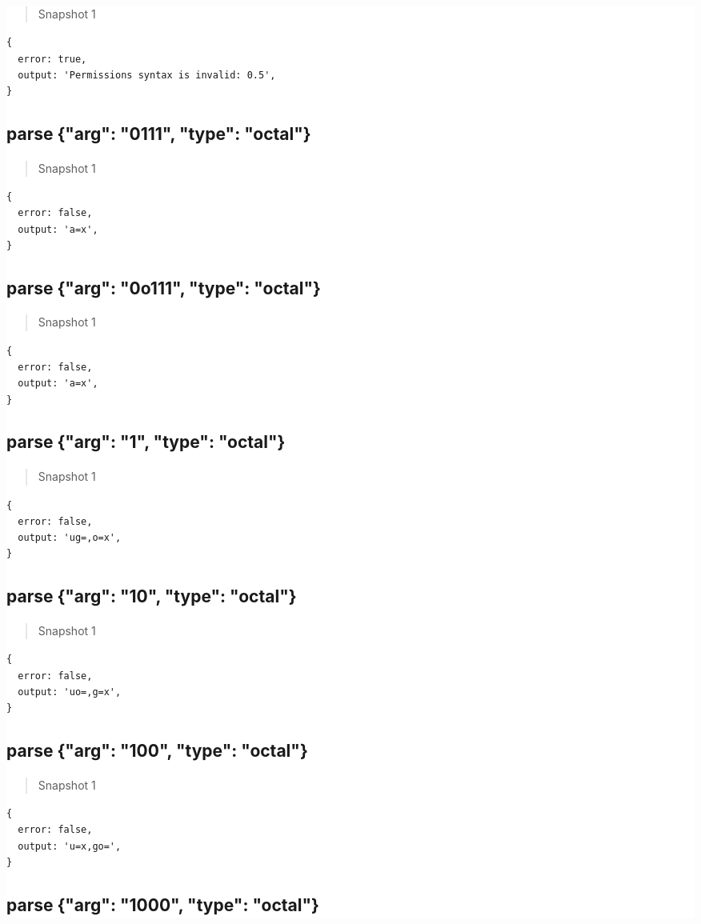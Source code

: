 > Snapshot 1

    {
      error: true,
      output: 'Permissions syntax is invalid: 0.5',
    }

## parse {"arg": "0111", "type": "octal"}

> Snapshot 1

    {
      error: false,
      output: 'a=x',
    }

## parse {"arg": "0o111", "type": "octal"}

> Snapshot 1

    {
      error: false,
      output: 'a=x',
    }

## parse {"arg": "1", "type": "octal"}

> Snapshot 1

    {
      error: false,
      output: 'ug=,o=x',
    }

## parse {"arg": "10", "type": "octal"}

> Snapshot 1

    {
      error: false,
      output: 'uo=,g=x',
    }

## parse {"arg": "100", "type": "octal"}

> Snapshot 1

    {
      error: false,
      output: 'u=x,go=',
    }

## parse {"arg": "1000", "type": "octal"}
